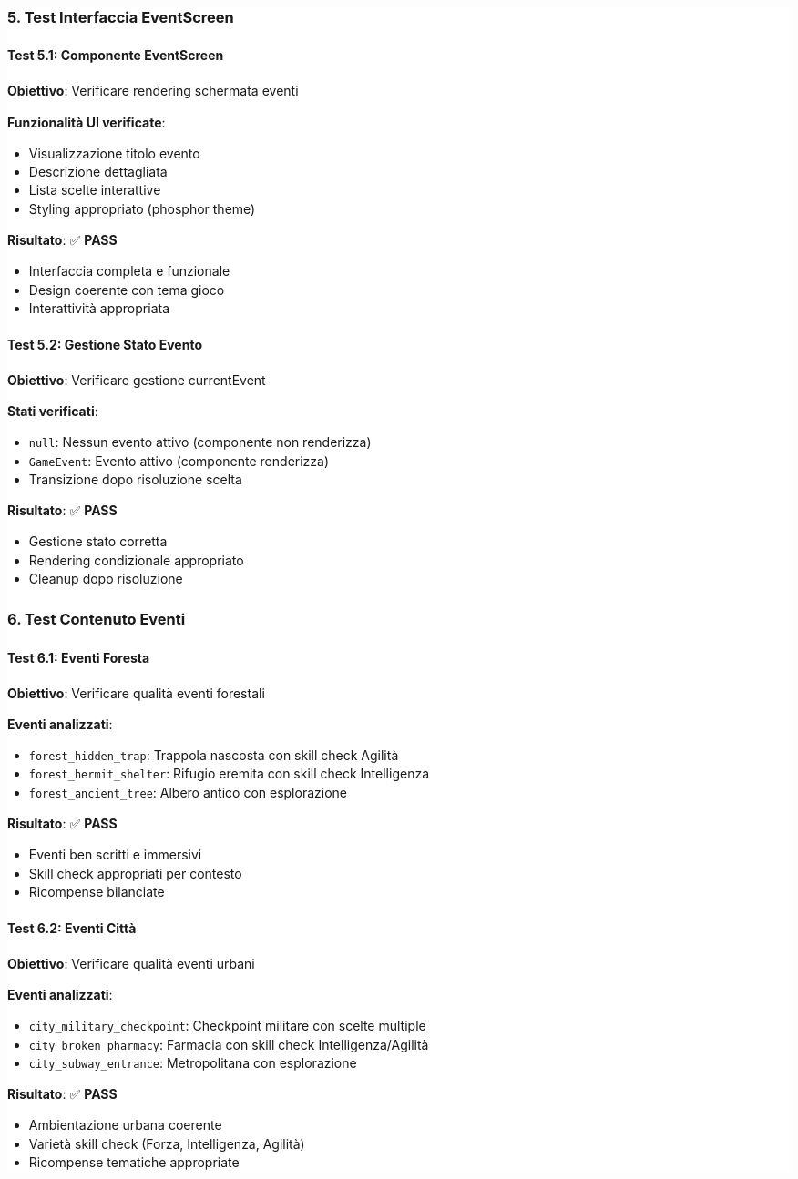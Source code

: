 ### 5. Test Interfaccia EventScreen

#### Test 5.1: Componente EventScreen
**Obiettivo**: Verificare rendering schermata eventi

**Funzionalità UI verificate**:
- Visualizzazione titolo evento
- Descrizione dettagliata
- Lista scelte interattive
- Styling appropriato (phosphor theme)

**Risultato**: ✅ **PASS**
- Interfaccia completa e funzionale
- Design coerente con tema gioco
- Interattività appropriata

#### Test 5.2: Gestione Stato Evento
**Obiettivo**: Verificare gestione currentEvent

**Stati verificati**:
- `null`: Nessun evento attivo (componente non renderizza)
- `GameEvent`: Evento attivo (componente renderizza)
- Transizione dopo risoluzione scelta

**Risultato**: ✅ **PASS**
- Gestione stato corretta
- Rendering condizionale appropriato
- Cleanup dopo risoluzione

### 6. Test Contenuto Eventi

#### Test 6.1: Eventi Foresta
**Obiettivo**: Verificare qualità eventi forestali

**Eventi analizzati**:
- `forest_hidden_trap`: Trappola nascosta con skill check Agilità
- `forest_hermit_shelter`: Rifugio eremita con skill check Intelligenza
- `forest_ancient_tree`: Albero antico con esplorazione

**Risultato**: ✅ **PASS**
- Eventi ben scritti e immersivi
- Skill check appropriati per contesto
- Ricompense bilanciate

#### Test 6.2: Eventi Città
**Obiettivo**: Verificare qualità eventi urbani

**Eventi analizzati**:
- `city_military_checkpoint`: Checkpoint militare con scelte multiple
- `city_broken_pharmacy`: Farmacia con skill check Intelligenza/Agilità
- `city_subway_entrance`: Metropolitana con esplorazione

**Risultato**: ✅ **PASS**
- Ambientazione urbana coerente
- Varietà skill check (Forza, Intelligenza, Agilità)
- Ricompense tematiche appropriate
